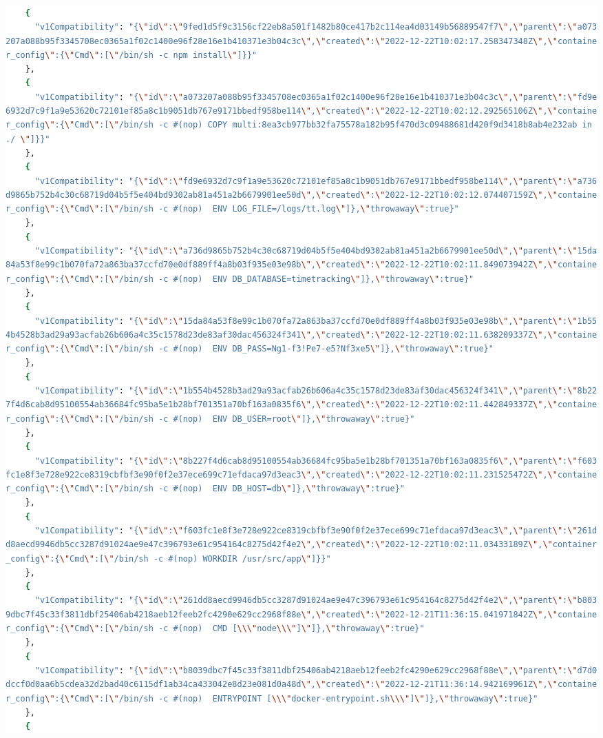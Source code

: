```bash
    {
      "v1Compatibility": "{\"id\":\"9fed1d5f9c3156cf22eb8a501f1482b80ce417b2c114ea4d03149b56889547f7\",\"parent\":\"a073207a088b95f3345708ec0365a1f02c1400e96f28e16e1b410371e3b04c3c\",\"created\":\"2022-12-22T10:02:17.258347348Z\",\"container_config\":{\"Cmd\":[\"/bin/sh -c npm install\"]}}"
    },
    {
      "v1Compatibility": "{\"id\":\"a073207a088b95f3345708ec0365a1f02c1400e96f28e16e1b410371e3b04c3c\",\"parent\":\"fd9e6932d7c9f1a9e53620c72101ef85a8c1b9051db767e9171bbedf958be114\",\"created\":\"2022-12-22T10:02:12.292565106Z\",\"container_config\":{\"Cmd\":[\"/bin/sh -c #(nop) COPY multi:8ea3cb977bb32fa75578a182b95f470d3c09488681d420f9d3418b8ab4e232ab in ./ \"]}}"
    },
    {
      "v1Compatibility": "{\"id\":\"fd9e6932d7c9f1a9e53620c72101ef85a8c1b9051db767e9171bbedf958be114\",\"parent\":\"a736d9865b752b4c30c68719d04b5f5e404bd9302ab81a451a2b6679901ee50d\",\"created\":\"2022-12-22T10:02:12.074407159Z\",\"container_config\":{\"Cmd\":[\"/bin/sh -c #(nop)  ENV LOG_FILE=/logs/tt.log\"]},\"throwaway\":true}"
    },
    {
      "v1Compatibility": "{\"id\":\"a736d9865b752b4c30c68719d04b5f5e404bd9302ab81a451a2b6679901ee50d\",\"parent\":\"15da84a53f8e99c1b070fa72a863ba37ccfd70e0df889ff4a8b03f935e03e98b\",\"created\":\"2022-12-22T10:02:11.849073942Z\",\"container_config\":{\"Cmd\":[\"/bin/sh -c #(nop)  ENV DB_DATABASE=timetracking\"]},\"throwaway\":true}"
    },
    {
      "v1Compatibility": "{\"id\":\"15da84a53f8e99c1b070fa72a863ba37ccfd70e0df889ff4a8b03f935e03e98b\",\"parent\":\"1b554b4528b3ad29a93acfab26b606a4c35c1578d23de83af30dac456324f341\",\"created\":\"2022-12-22T10:02:11.638209337Z\",\"container_config\":{\"Cmd\":[\"/bin/sh -c #(nop)  ENV DB_PASS=Ng1-f3!Pe7-e5?Nf3xe5\"]},\"throwaway\":true}"
    },
    {
      "v1Compatibility": "{\"id\":\"1b554b4528b3ad29a93acfab26b606a4c35c1578d23de83af30dac456324f341\",\"parent\":\"8b227f4d6cab8d95100554ab36684fc95ba5e1b28bf701351a70bf163a0835f6\",\"created\":\"2022-12-22T10:02:11.442849337Z\",\"container_config\":{\"Cmd\":[\"/bin/sh -c #(nop)  ENV DB_USER=root\"]},\"throwaway\":true}"
    },
    {
      "v1Compatibility": "{\"id\":\"8b227f4d6cab8d95100554ab36684fc95ba5e1b28bf701351a70bf163a0835f6\",\"parent\":\"f603fc1e8f3e728e922ce8319cbfbf3e90f0f2e37ece699c71efdaca97d3eac3\",\"created\":\"2022-12-22T10:02:11.231525472Z\",\"container_config\":{\"Cmd\":[\"/bin/sh -c #(nop)  ENV DB_HOST=db\"]},\"throwaway\":true}"
    },
    {
      "v1Compatibility": "{\"id\":\"f603fc1e8f3e728e922ce8319cbfbf3e90f0f2e37ece699c71efdaca97d3eac3\",\"parent\":\"261dd8aecd9946db5cc3287d91024ae9e47c396793e61c954164c8275d42f4e2\",\"created\":\"2022-12-22T10:02:11.03433189Z\",\"container_config\":{\"Cmd\":[\"/bin/sh -c #(nop) WORKDIR /usr/src/app\"]}}"
    },
    {
      "v1Compatibility": "{\"id\":\"261dd8aecd9946db5cc3287d91024ae9e47c396793e61c954164c8275d42f4e2\",\"parent\":\"b8039dbc7f45c33f3811dbf25406ab4218aeb12feeb2fc4290e629cc2968f88e\",\"created\":\"2022-12-21T11:36:15.041971842Z\",\"container_config\":{\"Cmd\":[\"/bin/sh -c #(nop)  CMD [\\\"node\\\"]\"]},\"throwaway\":true}"
    },
    {
      "v1Compatibility": "{\"id\":\"b8039dbc7f45c33f3811dbf25406ab4218aeb12feeb2fc4290e629cc2968f88e\",\"parent\":\"d7d0dccf0d0aa6b5cdea32d2bad40c6115df1ab34ca433042e8d23e081d0a48d\",\"created\":\"2022-12-21T11:36:14.942169961Z\",\"container_config\":{\"Cmd\":[\"/bin/sh -c #(nop)  ENTRYPOINT [\\\"docker-entrypoint.sh\\\"]\"]},\"throwaway\":true}"
    },
    {
```